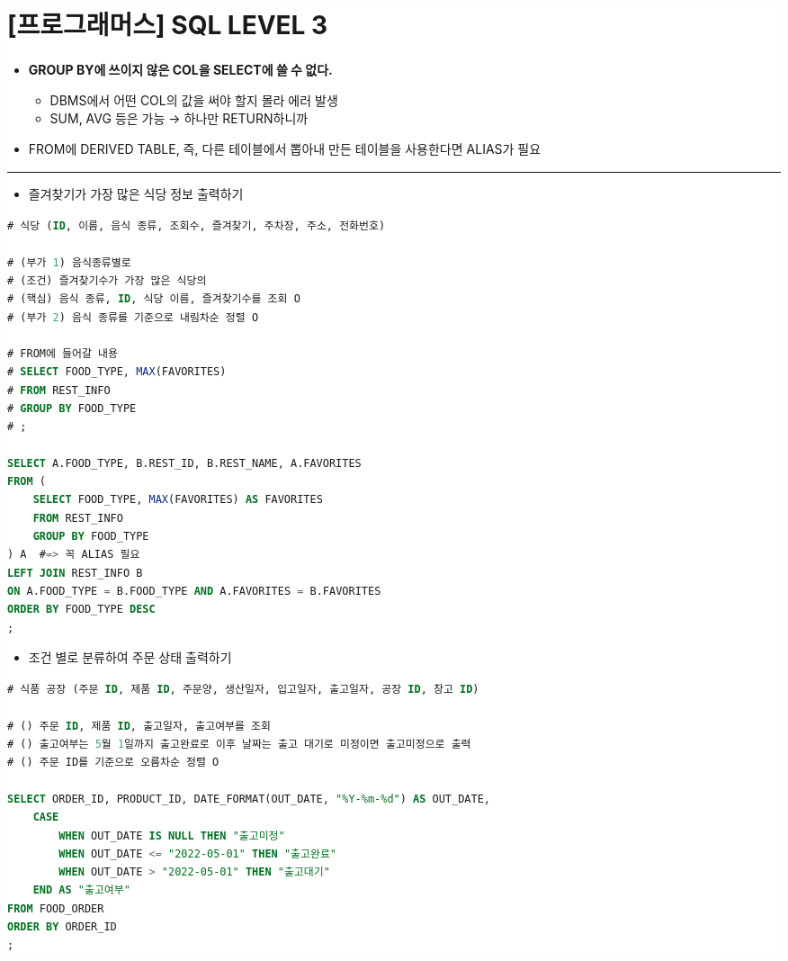 # [프로그래머스] SQL LEVEL 3

- **GROUP BY에 쓰이지 않은 COL을 SELECT에 쓸 수 없다.**
    - DBMS에서 어떤 COL의 값을 써야 할지 몰라 에러 발생
    - SUM, AVG 등은 가능 → 하나만 RETURN하니까

- FROM에 DERIVED TABLE, 즉, 다른 테이블에서 뽑아내 만든 테이블을 사용한다면 ALIAS가 필요

---

- 즐겨찾기가 가장 많은 식당 정보 출력하기

```sql
# 식당 (ID, 이름, 음식 종류, 조회수, 즐겨찾기, 주차장, 주소, 전화번호)

# (부가 1) 음식종류별로
# (조건) 즐겨찾기수가 가장 많은 식당의
# (핵심) 음식 종류, ID, 식당 이름, 즐겨찾기수를 조회 O
# (부가 2) 음식 종류를 기준으로 내림차순 정렬 O

# FROM에 들어갈 내용
# SELECT FOOD_TYPE, MAX(FAVORITES)
# FROM REST_INFO
# GROUP BY FOOD_TYPE
# ;

SELECT A.FOOD_TYPE, B.REST_ID, B.REST_NAME, A.FAVORITES
FROM (
    SELECT FOOD_TYPE, MAX(FAVORITES) AS FAVORITES
    FROM REST_INFO
    GROUP BY FOOD_TYPE
) A  #=> 꼭 ALIAS 필요
LEFT JOIN REST_INFO B
ON A.FOOD_TYPE = B.FOOD_TYPE AND A.FAVORITES = B.FAVORITES
ORDER BY FOOD_TYPE DESC
;
```

- 조건 별로 분류하여 주문 상태 출력하기

```sql
# 식품 공장 (주문 ID, 제품 ID, 주문양, 생산일자, 입고일자, 출고일자, 공장 ID, 창고 ID)

# () 주문 ID, 제품 ID, 출고일자, 출고여부를 조회
# () 출고여부는 5월 1일까지 출고완료로 이후 날짜는 출고 대기로 미정이면 출고미정으로 출력
# () 주문 ID를 기준으로 오름차순 정렬 O

SELECT ORDER_ID, PRODUCT_ID, DATE_FORMAT(OUT_DATE, "%Y-%m-%d") AS OUT_DATE,
    CASE
        WHEN OUT_DATE IS NULL THEN "출고미정"
        WHEN OUT_DATE <= "2022-05-01" THEN "출고완료"
        WHEN OUT_DATE > "2022-05-01" THEN "출고대기"
    END AS "출고여부"
FROM FOOD_ORDER
ORDER BY ORDER_ID
;
```

